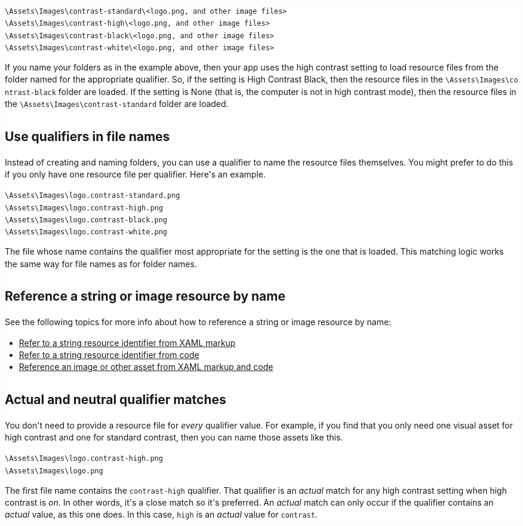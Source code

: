 ```console
\Assets\Images\contrast-standard\<logo.png, and other image files>
\Assets\Images\contrast-high\<logo.png, and other image files>
\Assets\Images\contrast-black\<logo.png, and other image files>
\Assets\Images\contrast-white\<logo.png, and other image files>
```

If you name your folders as in the example above, then your app uses the high contrast setting to load resource files from the folder named for the appropriate qualifier. So, if the setting is High Contrast Black, then the resource files in the `\Assets\Images\contrast-black` folder are loaded. If the setting is None (that is, the computer is not in high contrast mode), then the resource files in the `\Assets\Images\contrast-standard` folder are loaded.

## Use qualifiers in file names

Instead of creating and naming folders, you can use a qualifier to name the resource files themselves. You might prefer to do this if you only have one resource file per qualifier. Here's an example.

```console
\Assets\Images\logo.contrast-standard.png
\Assets\Images\logo.contrast-high.png
\Assets\Images\logo.contrast-black.png
\Assets\Images\logo.contrast-white.png
```

The file whose name contains the qualifier most appropriate for the setting is the one that is loaded. This matching logic works the same way for file names as for folder names.

## Reference a string or image resource by name

See the following topics for more info about how to reference a string or image resource by name:

- [Refer to a string resource identifier from XAML markup](localize-strings.md#refer-to-a-string-resource-identifier-from-xaml)
- [Refer to a string resource identifier from code](localize-strings.md#refer-to-a-string-resource-identifier-from-code)
- [Reference an image or other asset from XAML markup and code](images-tailored-for-scale-theme-contrast.md#reference-an-image-or-other-asset-from-xaml-markup-and-code)

## Actual and neutral qualifier matches

You don't need to provide a resource file for *every* qualifier value. For example, if you find that you only need one visual asset for high contrast and one for standard contrast, then you can name those assets like this.

```console
\Assets\Images\logo.contrast-high.png
\Assets\Images\logo.png
```

The first file name contains the `contrast-high` qualifier. That qualifier is an *actual* match for any high contrast setting when high contrast is *on*. In other words, it's a close match so it's preferred. An *actual* match can only occur if the qualifier contains an *actual* value, as this one does. In this case, `high` is an *actual* value for `contrast`.
